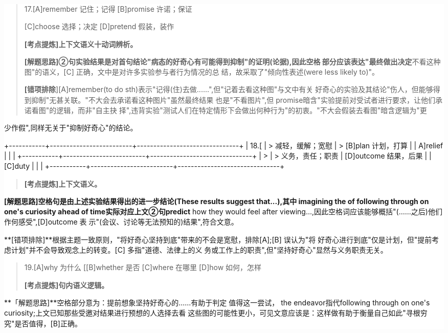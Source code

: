 > 17.\[A\]remember 记住；记得 \[B\]promise 许诺；保证
>
> \[C\]choose 选择；决定 \[D\]pretend 假装，装作
>
> **\[考点提炼\]上下文语义十动词辨析。**
>
> **\[解题思路\]**②句实验结果是对首句结论"病态的好奇心有可能得到抑制"的证明(论据),因此空格
> 部分应该表达"最终**做出决定**不看这种图"的语义，\[C\]
> 正确，文中是对许多实验参与者行为情况的总 结，故采取了"倾向性表述(were
> less likely to)"。
>
> **\[错项排除**\]\[A\]remember(to do
> sth)表示"记得(住)去做......",但"记着去看这种图"与文中有关
> 好奇心的实验及其结论"伤人，但能够得到抑制"无甚关联。"不大会去承诺看这种图片"虽然最终结果
> 也是"不看图片",但
> promise暗含"实验提前对受试者进行要求，让他们承诺看图"的逻辑，而非"自主抉
> 择",违背实验"测试人们在特定情形下会做出何种行为"的初衷。"不大会假装去看图"暗含逻辑为"更

少作假",同样无关于"抑制好奇心"的结论。

+-----------+-------------------------+-------------------------------+
| 18.\[     | > 减轻，缓解；宽慰      | > \[B\]plan 计划，打算        |
| A\]relief |                         |                               |
+-----------+-------------------------+-------------------------------+
| >         | > 义务，责任；职责      | \[D\]outcome 结果，后果       |
| \[C\]duty |                         |                               |
+-----------+-------------------------+-------------------------------+

> **\[考点提炼\]上下文语义。**

**\[解题思路\]**空格句是由上述实验结果得出的进一步结论(These results
suggest that\...),其中 **imagining** the of following through on one\'s
curiosity **ahead of time**实际对应上文②句**predict** how they would
feel after
viewing\...,因此空格词应该能够概括"(......之后)他们作何感受",\[D\]outcome
表 示"(会议、讨论等无法预知的)结果",符合文意。

**\[错项排除\]**根据主题一致原则，"将好奇心坚持到底"带来的不会是宽慰，排除\[A\];\[B\]
误认为"将
好奇心进行到底"仅是计划，但"提前考虑计划"并不会导致观念上的转变。\[C\]
多指"道德、法律上的义
务或工作上的职责",但"坚持好奇心"显然与义务职责无关。

> 19.\[A\]why 为什么 \[\[B\]whether 是否 \[C\]where 在哪里 \[D\]how
> 如何，怎样
>
> **\[考点提炼\]句内语义逻辑。**

**「解题思路\]**空格部分意为：提前想象坚持好奇心的......有助于判定
值得这一尝试， the endeavor指代following through on one\'s
curiosity;上文已知那些受邀对结果进行预想的人选择去看
这些图的可能性更小，可见文意应该是：这样做有助于衡量自己如此"寻根穷究"是否值得，\[B\]正确。

